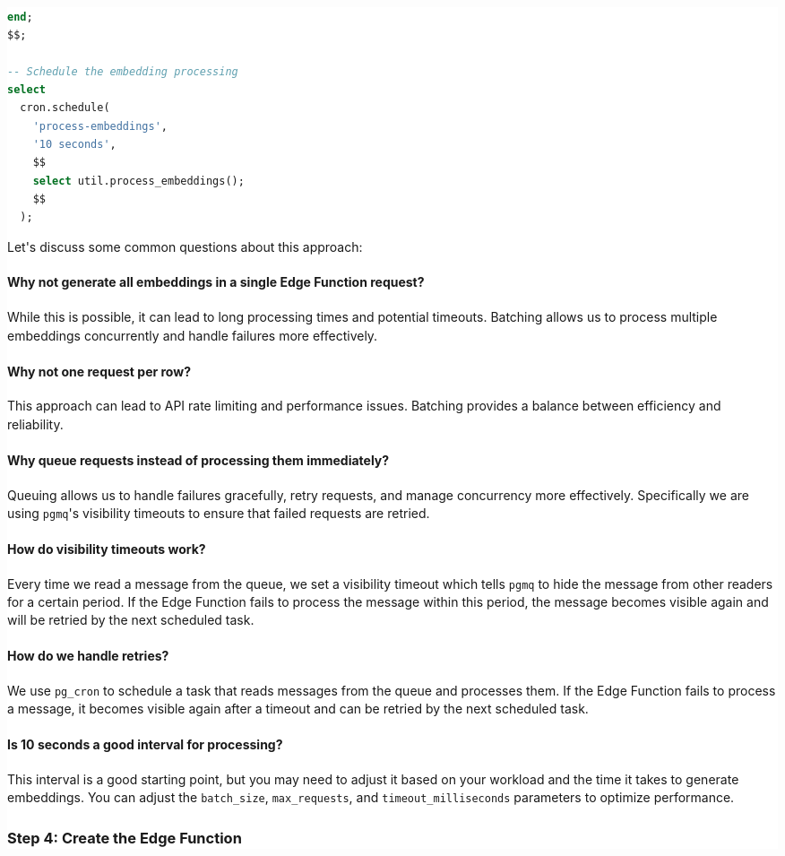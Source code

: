 ```sql
end;
$$;

-- Schedule the embedding processing
select
  cron.schedule(
    'process-embeddings',
    '10 seconds',
    $$
    select util.process_embeddings();
    $$
  );
```


Let's discuss some common questions about this approach:

#### Why not generate all embeddings in a single Edge Function request?

While this is possible, it can lead to long processing times and potential timeouts. Batching allows us to process multiple embeddings concurrently and handle failures more effectively.

#### Why not one request per row?

This approach can lead to API rate limiting and performance issues. Batching provides a balance between efficiency and reliability.

#### Why queue requests instead of processing them immediately?

Queuing allows us to handle failures gracefully, retry requests, and manage concurrency more effectively. Specifically we are using `pgmq`'s visibility timeouts to ensure that failed requests are retried.

#### How do visibility timeouts work?

Every time we read a message from the queue, we set a visibility timeout which tells `pgmq` to hide the message from other readers for a certain period. If the Edge Function fails to process the message within this period, the message becomes visible again and will be retried by the next scheduled task.

#### How do we handle retries?

We use `pg_cron` to schedule a task that reads messages from the queue and processes them. If the Edge Function fails to process a message, it becomes visible again after a timeout and can be retried by the next scheduled task.

#### Is 10 seconds a good interval for processing?

This interval is a good starting point, but you may need to adjust it based on your workload and the time it takes to generate embeddings. You can adjust the `batch_size`, `max_requests`, and `timeout_milliseconds` parameters to optimize performance.

### Step 4: Create the Edge Function
